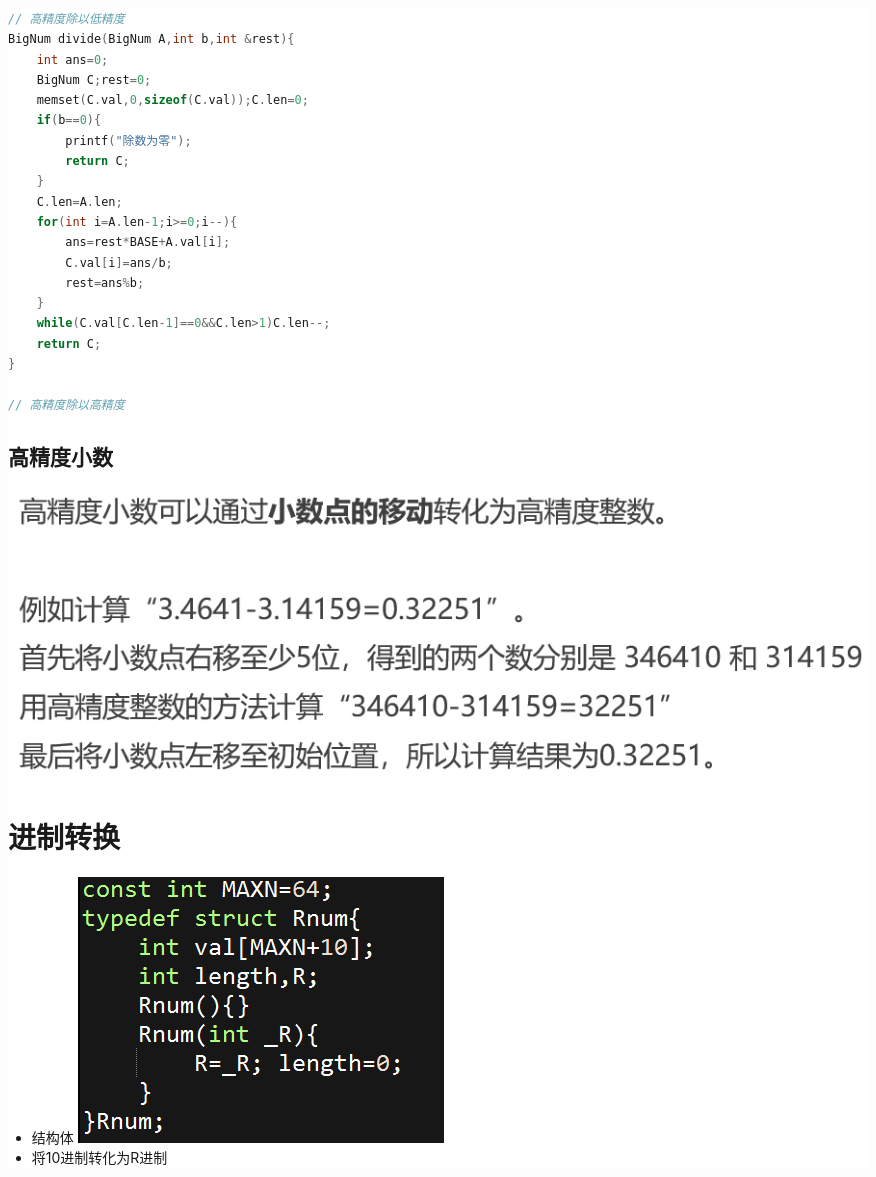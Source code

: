 ```c++
// 高精度除以低精度
BigNum divide(BigNum A,int b,int &rest){
	int ans=0;
	BigNum C;rest=0;
	memset(C.val,0,sizeof(C.val));C.len=0;
	if(b==0){
		printf("除数为零");
		return C;
	}
	C.len=A.len;
	for(int i=A.len-1;i>=0;i--){
		ans=rest*BASE+A.val[i];
		C.val[i]=ans/b;
		rest=ans%b;
	}
	while(C.val[C.len-1]==0&&C.len>1)C.len--;
	return C;
}

// 高精度除以高精度

```

## 高精度小数
![高精度小数](img/高精度小数.png)

# 进制转换

* 结构体
  ![进制转化](img/进制转换1.png)
* 将10进制转化为R进制